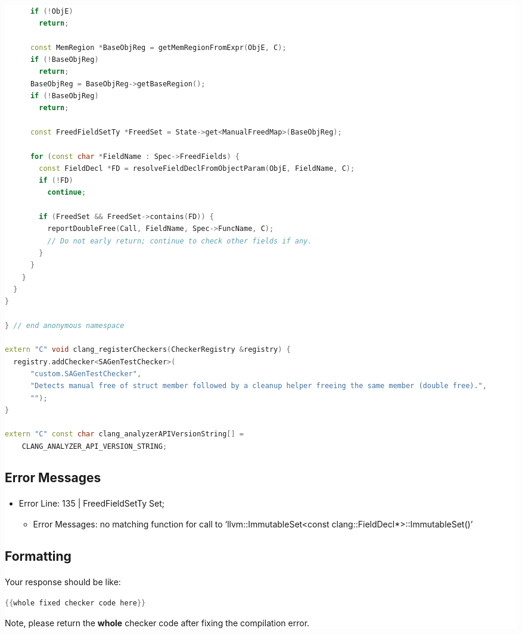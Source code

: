 ```cpp
      if (!ObjE)
        return;

      const MemRegion *BaseObjReg = getMemRegionFromExpr(ObjE, C);
      if (!BaseObjReg)
        return;
      BaseObjReg = BaseObjReg->getBaseRegion();
      if (!BaseObjReg)
        return;

      const FreedFieldSetTy *FreedSet = State->get<ManualFreedMap>(BaseObjReg);

      for (const char *FieldName : Spec->FreedFields) {
        const FieldDecl *FD = resolveFieldDeclFromObjectParam(ObjE, FieldName, C);
        if (!FD)
          continue;

        if (FreedSet && FreedSet->contains(FD)) {
          reportDoubleFree(Call, FieldName, Spec->FuncName, C);
          // Do not early return; continue to check other fields if any.
        }
      }
    }
  }
}

} // end anonymous namespace

extern "C" void clang_registerCheckers(CheckerRegistry &registry) {
  registry.addChecker<SAGenTestChecker>(
      "custom.SAGenTestChecker",
      "Detects manual free of struct member followed by a cleanup helper freeing the same member (double free).",
      "");
}

extern "C" const char clang_analyzerAPIVersionString[] =
    CLANG_ANALYZER_API_VERSION_STRING;

```

## Error Messages

- Error Line: 135 |   FreedFieldSetTy Set;

	- Error Messages: no matching function for call to ‘llvm::ImmutableSet<const clang::FieldDecl*>::ImmutableSet()’



## Formatting

Your response should be like:

```cpp
{{whole fixed checker code here}}
```

Note, please return the **whole** checker code after fixing the compilation error.
